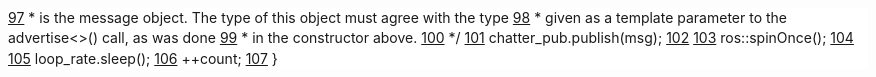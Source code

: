 <span class="line"><span class="LineNumber">[97](#roscpp_tutorials.2BAC8-Tutorials.2BAC8-WritingPublisherSubscriber.CA-7875e5af8250b639212f51b1a24ec13990321f5b_97)</span> <span class="LineAnchor" id="roscpp_tutorials.2BAC8-Tutorials.2BAC8-WritingPublisherSubscriber.CA-7875e5af8250b639212f51b1a24ec13990321f5b_97"></span><span class="anchor" id="roscpp_tutorials.2BAC8-Tutorials.2BAC8-WritingPublisherSubscriber.line-71-1"></span> <span class="Comment">* is the message object. The type of this object must agree with the type</span></span>
<span class="line"><span class="LineNumber">[98](#roscpp_tutorials.2BAC8-Tutorials.2BAC8-WritingPublisherSubscriber.CA-7875e5af8250b639212f51b1a24ec13990321f5b_98)</span> <span class="LineAnchor" id="roscpp_tutorials.2BAC8-Tutorials.2BAC8-WritingPublisherSubscriber.CA-7875e5af8250b639212f51b1a24ec13990321f5b_98"></span><span class="anchor" id="roscpp_tutorials.2BAC8-Tutorials.2BAC8-WritingPublisherSubscriber.line-72-1"></span> <span class="Comment">* given as a template parameter to the advertise<>() call, as was done</span></span>
<span class="line"><span class="LineNumber">[99](#roscpp_tutorials.2BAC8-Tutorials.2BAC8-WritingPublisherSubscriber.CA-7875e5af8250b639212f51b1a24ec13990321f5b_99)</span> <span class="LineAnchor" id="roscpp_tutorials.2BAC8-Tutorials.2BAC8-WritingPublisherSubscriber.CA-7875e5af8250b639212f51b1a24ec13990321f5b_99"></span><span class="anchor" id="roscpp_tutorials.2BAC8-Tutorials.2BAC8-WritingPublisherSubscriber.line-73-1"></span> <span class="Comment">* in the constructor above.</span></span>
<span class="line"><span class="LineNumber">[100](#roscpp_tutorials.2BAC8-Tutorials.2BAC8-WritingPublisherSubscriber.CA-7875e5af8250b639212f51b1a24ec13990321f5b_100)</span> <span class="LineAnchor" id="roscpp_tutorials.2BAC8-Tutorials.2BAC8-WritingPublisherSubscriber.CA-7875e5af8250b639212f51b1a24ec13990321f5b_100"></span><span class="anchor" id="roscpp_tutorials.2BAC8-Tutorials.2BAC8-WritingPublisherSubscriber.line-74-1"></span> <span class="Comment">*/</span></span>
<span class="line"><span class="LineNumber">[101](#roscpp_tutorials.2BAC8-Tutorials.2BAC8-WritingPublisherSubscriber.CA-7875e5af8250b639212f51b1a24ec13990321f5b_101)</span> <span class="LineAnchor" id="roscpp_tutorials.2BAC8-Tutorials.2BAC8-WritingPublisherSubscriber.CA-7875e5af8250b639212f51b1a24ec13990321f5b_101"></span><span class="anchor" id="roscpp_tutorials.2BAC8-Tutorials.2BAC8-WritingPublisherSubscriber.line-75-1"></span>    <span class="ID">chatter_pub</span>.<span class="ID">publish</span>(<span class="ID">msg</span>);</span>
<span class="line"><span class="LineNumber">[102](#roscpp_tutorials.2BAC8-Tutorials.2BAC8-WritingPublisherSubscriber.CA-7875e5af8250b639212f51b1a24ec13990321f5b_102)</span> <span class="LineAnchor" id="roscpp_tutorials.2BAC8-Tutorials.2BAC8-WritingPublisherSubscriber.CA-7875e5af8250b639212f51b1a24ec13990321f5b_102"></span><span class="anchor" id="roscpp_tutorials.2BAC8-Tutorials.2BAC8-WritingPublisherSubscriber.line-76-1"></span></span>
<span class="line"><span class="LineNumber">[103](#roscpp_tutorials.2BAC8-Tutorials.2BAC8-WritingPublisherSubscriber.CA-7875e5af8250b639212f51b1a24ec13990321f5b_103)</span> <span class="LineAnchor" id="roscpp_tutorials.2BAC8-Tutorials.2BAC8-WritingPublisherSubscriber.CA-7875e5af8250b639212f51b1a24ec13990321f5b_103"></span><span class="anchor" id="roscpp_tutorials.2BAC8-Tutorials.2BAC8-WritingPublisherSubscriber.line-77-1"></span>    <span class="ID">ros</span>::<span class="ID">spinOnce</span>();</span>
<span class="line"><span class="LineNumber">[104](#roscpp_tutorials.2BAC8-Tutorials.2BAC8-WritingPublisherSubscriber.CA-7875e5af8250b639212f51b1a24ec13990321f5b_104)</span> <span class="LineAnchor" id="roscpp_tutorials.2BAC8-Tutorials.2BAC8-WritingPublisherSubscriber.CA-7875e5af8250b639212f51b1a24ec13990321f5b_104"></span><span class="anchor" id="roscpp_tutorials.2BAC8-Tutorials.2BAC8-WritingPublisherSubscriber.line-78-1"></span></span>
<span class="line"><span class="LineNumber">[105](#roscpp_tutorials.2BAC8-Tutorials.2BAC8-WritingPublisherSubscriber.CA-7875e5af8250b639212f51b1a24ec13990321f5b_105)</span> <span class="LineAnchor" id="roscpp_tutorials.2BAC8-Tutorials.2BAC8-WritingPublisherSubscriber.CA-7875e5af8250b639212f51b1a24ec13990321f5b_105"></span><span class="anchor" id="roscpp_tutorials.2BAC8-Tutorials.2BAC8-WritingPublisherSubscriber.line-79-1"></span>    <span class="ID">loop_rate</span>.<span class="ID">sleep</span>();</span>
<span class="line"><span class="LineNumber">[106](#roscpp_tutorials.2BAC8-Tutorials.2BAC8-WritingPublisherSubscriber.CA-7875e5af8250b639212f51b1a24ec13990321f5b_106)</span> <span class="LineAnchor" id="roscpp_tutorials.2BAC8-Tutorials.2BAC8-WritingPublisherSubscriber.CA-7875e5af8250b639212f51b1a24ec13990321f5b_106"></span><span class="anchor" id="roscpp_tutorials.2BAC8-Tutorials.2BAC8-WritingPublisherSubscriber.line-80-1"></span>    ++<span class="ID">count</span>;</span>
<span class="line"><span class="LineNumber">[107](#roscpp_tutorials.2BAC8-Tutorials.2BAC8-WritingPublisherSubscriber.CA-7875e5af8250b639212f51b1a24ec13990321f5b_107)</span> <span class="LineAnchor" id="roscpp_tutorials.2BAC8-Tutorials.2BAC8-WritingPublisherSubscriber.CA-7875e5af8250b639212f51b1a24ec13990321f5b_107"></span><span class="anchor" id="roscpp_tutorials.2BAC8-Tutorials.2BAC8-WritingPublisherSubscriber.line-81-1"></span>  }</span>